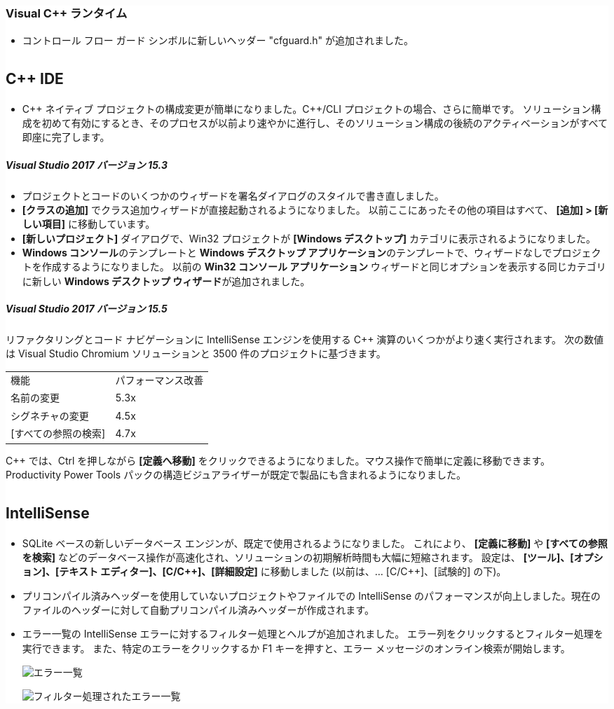 ### <a name="visual-c-runtime"></a>Visual C++ ランタイム

- コントロール フロー ガード シンボルに新しいヘッダー "cfguard.h" が追加されました。

## <a name="c-ide"></a>C++ IDE

- C++ ネイティブ プロジェクトの構成変更が簡単になりました。C++/CLI プロジェクトの場合、さらに簡単です。 ソリューション構成を初めて有効にするとき、そのプロセスが以前より速やかに進行し、そのソリューション構成の後続のアクティベーションがすべて即座に完了します。

##### <a name="visual-studio-2017-version-153"></a>Visual Studio 2017 バージョン 15.3

- プロジェクトとコードのいくつかのウィザードを署名ダイアログのスタイルで書き直しました。
- **[クラスの追加]** でクラス追加ウィザードが直接起動されるようになりました。 以前ここにあったその他の項目はすべて、 **[追加] > [新しい項目]** に移動しています。
- **[新しいプロジェクト]** ダイアログで、Win32 プロジェクトが **[Windows デスクトップ]** カテゴリに表示されるようになりました。
- **Windows コンソール**のテンプレートと **Windows デスクトップ アプリケーション**のテンプレートで、ウィザードなしでプロジェクトを作成するようになりました。 以前の **Win32 コンソール アプリケーション** ウィザードと同じオプションを表示する同じカテゴリに新しい **Windows デスクトップ ウィザード**が追加されました。

##### <a name="visual-studio-2017-version-155"></a>Visual Studio 2017 バージョン 15.5

リファクタリングとコード ナビゲーションに IntelliSense エンジンを使用する C++ 演算のいくつかがより速く実行されます。 次の数値は Visual Studio Chromium ソリューションと 3500 件のプロジェクトに基づきます。

|||
|-|-|
|機能|パフォーマンス改善|
|名前の変更|5.3x|
|シグネチャの変更 |4.5x|
|[すべての参照の検索]|4.7x|

C++ では、Ctrl を押しながら **[定義へ移動]** をクリックできるようになりました。マウス操作で簡単に定義に移動できます。 Productivity Power Tools パックの構造ビジュアライザーが既定で製品にも含まれるようになりました。

## <a name="intellisense"></a>IntelliSense

- SQLite ベースの新しいデータベース エンジンが、既定で使用されるようになりました。 これにより、 **[定義に移動]** や **[すべての参照を検索]** などのデータベース操作が高速化され、ソリューションの初期解析時間も大幅に短縮されます。 設定は、 **[ツール]、[オプション]、[テキスト エディター]、[C/C++]、[詳細設定]** に移動しました (以前は、... [C/C++]、[試験的] の下)。

- プリコンパイル済みヘッダーを使用していないプロジェクトやファイルでの IntelliSense のパフォーマンスが向上しました。現在のファイルのヘッダーに対して自動プリコンパイル済みヘッダーが作成されます。

- エラー一覧の IntelliSense エラーに対するフィルター処理とヘルプが追加されました。 エラー列をクリックするとフィルター処理を実行できます。 また、特定のエラーをクリックするか F1 キーを押すと、エラー メッセージのオンライン検索が開始します。

  ![エラー一覧](media/ErrorList1.png "エラー一覧")

  ![フィルター処理されたエラー一覧](media/ErrorList2.png "フィルター処理されたエラー一覧")
